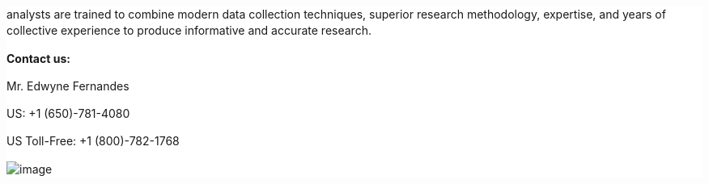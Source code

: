 analysts are trained to combine modern data collection techniques, superior research methodology, expertise, and years of collective experience to produce informative and accurate research.</p><p id="" class=""><strong>Contact us:</strong></p><p id="" class="">Mr. Edwyne Fernandes</p><p id="" class="">US: +1 (650)-781-4080</p><p id="" class="">US Toll-Free: +1 (800)-782-1768</p>
![image](https://github.com/user-attachments/assets/8eb4c54e-3e4d-41f4-99c6-0a4fe931ce84)
